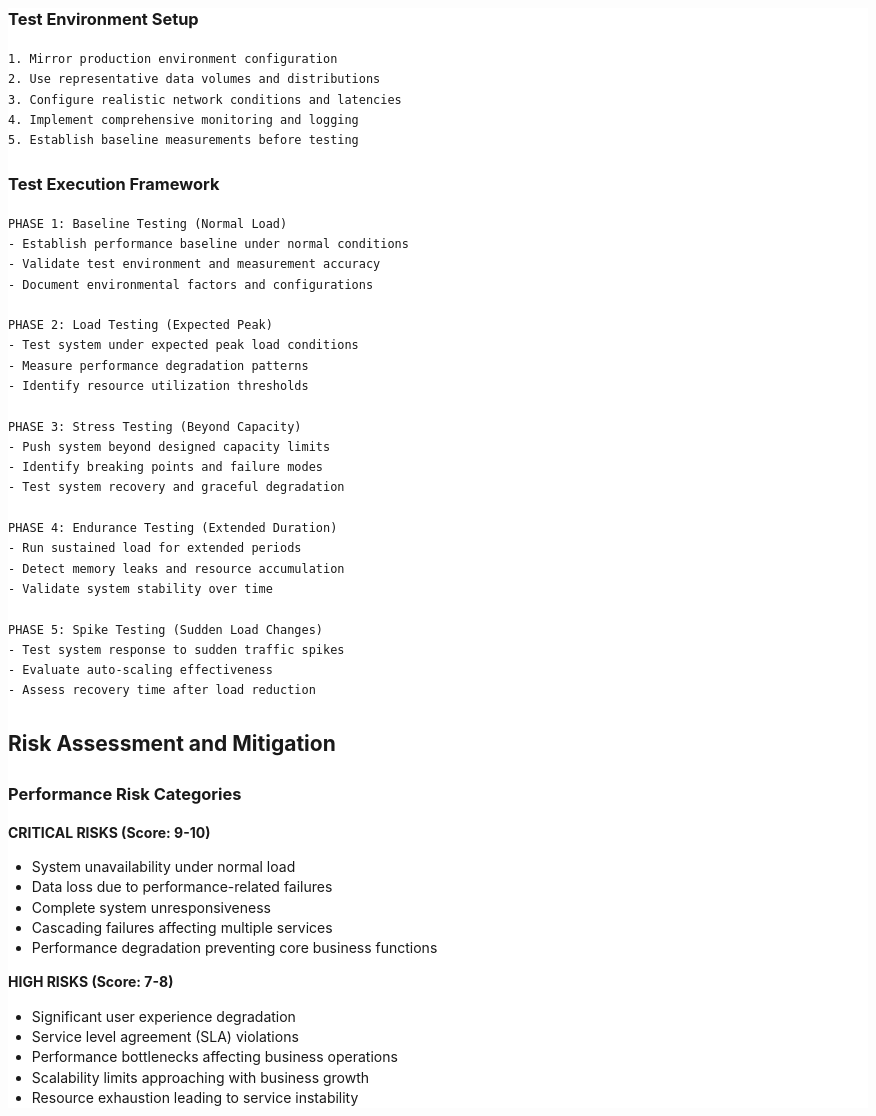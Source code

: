 ### Test Environment Setup
```
1. Mirror production environment configuration
2. Use representative data volumes and distributions
3. Configure realistic network conditions and latencies
4. Implement comprehensive monitoring and logging
5. Establish baseline measurements before testing
```

### Test Execution Framework
```
PHASE 1: Baseline Testing (Normal Load)
- Establish performance baseline under normal conditions
- Validate test environment and measurement accuracy
- Document environmental factors and configurations

PHASE 2: Load Testing (Expected Peak)
- Test system under expected peak load conditions
- Measure performance degradation patterns
- Identify resource utilization thresholds

PHASE 3: Stress Testing (Beyond Capacity)
- Push system beyond designed capacity limits
- Identify breaking points and failure modes
- Test system recovery and graceful degradation

PHASE 4: Endurance Testing (Extended Duration)
- Run sustained load for extended periods
- Detect memory leaks and resource accumulation
- Validate system stability over time

PHASE 5: Spike Testing (Sudden Load Changes)
- Test system response to sudden traffic spikes
- Evaluate auto-scaling effectiveness
- Assess recovery time after load reduction
```

## Risk Assessment and Mitigation

### Performance Risk Categories

**CRITICAL RISKS (Score: 9-10)**
- System unavailability under normal load
- Data loss due to performance-related failures
- Complete system unresponsiveness
- Cascading failures affecting multiple services
- Performance degradation preventing core business functions

**HIGH RISKS (Score: 7-8)**
- Significant user experience degradation
- Service level agreement (SLA) violations
- Performance bottlenecks affecting business operations
- Scalability limits approaching with business growth
- Resource exhaustion leading to service instability
